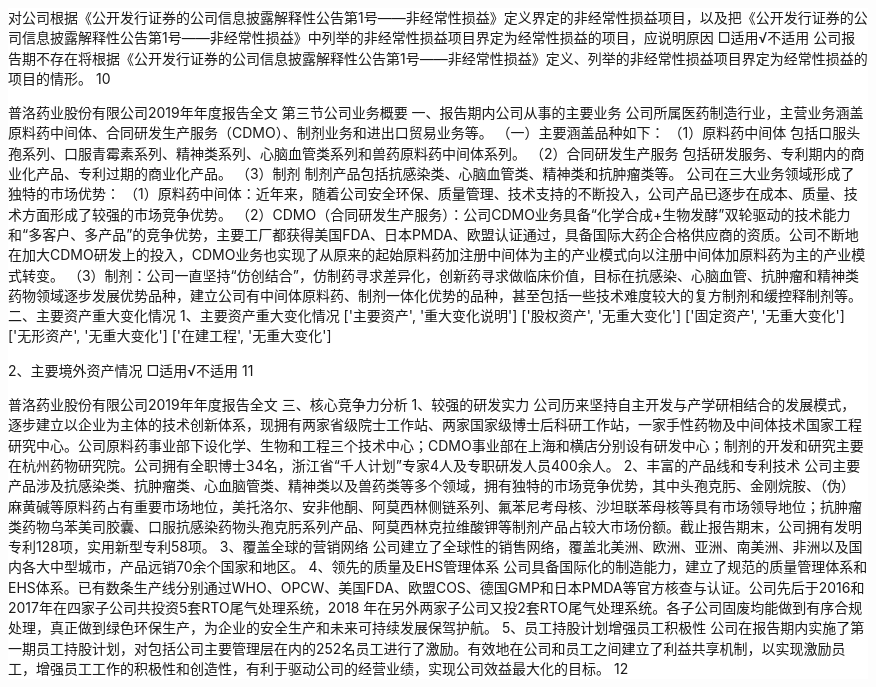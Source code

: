 对公司根据《公开发行证券的公司信息披露解释性公告第1号——非经常性损益》定义界定的非经常性损益项目，以及把《公开发行证券的公司信息披露解释性公告第1号——非经常性损益》中列举的非经常性损益项目界定为经常性损益的项目，应说明原因
□适用√不适用
公司报告期不存在将根据《公开发行证券的公司信息披露解释性公告第1号——非经常性损益》定义、列举的非经常性损益项目界定为经常性损益的项目的情形。
10

普洛药业股份有限公司2019年年度报告全文
第三节公司业务概要
一、报告期内公司从事的主要业务
公司所属医药制造行业，主营业务涵盖原料药中间体、合同研发生产服务（CDMO）、制剂业务和进出口贸易业务等。
（一）主要涵盖品种如下：
（1）原料药中间体
包括口服头孢系列、口服青霉素系列、精神类系列、心脑血管类系列和兽药原料药中间体系列。
（2）合同研发生产服务
包括研发服务、专利期内的商业化产品、专利过期的商业化产品。
（3）制剂
制剂产品包括抗感染类、心脑血管类、精神类和抗肿瘤类等。
公司在三大业务领域形成了独特的市场优势：
（1）原料药中间体：近年来，随着公司安全环保、质量管理、技术支持的不断投入，公司产品已逐步在成本、质量、技术方面形成了较强的市场竞争优势。
（2）CDMO（合同研发生产服务）：公司CDMO业务具备“化学合成+生物发酵”双轮驱动的技术能力和“多客户、多产品”的竞争优势，主要工厂都获得美国FDA、日本PMDA、欧盟认证通过，具备国际大药企合格供应商的资质。公司不断地在加大CDMO研发上的投入，CDMO业务也实现了从原来的起始原料药加注册中间体为主的产业模式向以注册中间体加原料药为主的产业模式转变。
（3）制剂：公司一直坚持“仿创结合”，仿制药寻求差异化，创新药寻求做临床价值，目标在抗感染、心脑血管、抗肿瘤和精神类药物领域逐步发展优势品种，建立公司有中间体原料药、制剂一体化优势的品种，甚至包括一些技术难度较大的复方制剂和缓控释制剂等。
二、主要资产重大变化情况
1、主要资产重大变化情况
['主要资产', '重大变化说明']
['股权资产', '无重大变化']
['固定资产', '无重大变化']
['无形资产', '无重大变化']
['在建工程', '无重大变化']

2、主要境外资产情况
□适用√不适用
11

普洛药业股份有限公司2019年年度报告全文
三、核心竞争力分析
1、较强的研发实力
公司历来坚持自主开发与产学研相结合的发展模式，逐步建立以企业为主体的技术创新体系，现拥有两家省级院士工作站、两家国家级博士后科研工作站，一家手性药物及中间体技术国家工程研究中心。公司原料药事业部下设化学、生物和工程三个技术中心；CDMO事业部在上海和横店分别设有研发中心；制剂的开发和研究主要在杭州药物研究院。公司拥有全职博士34名，浙江省“千人计划”专家4人及专职研发人员400余人。
2、丰富的产品线和专利技术
公司主要产品涉及抗感染类、抗肿瘤类、心血脑管类、精神类以及兽药类等多个领域，拥有独特的市场竞争优势，其中头孢克肟、金刚烷胺、（伪）麻黄碱等原料药占有重要市场地位，美托洛尔、安非他酮、阿莫西林侧链系列、氟苯尼考母核、沙坦联苯母核等具有市场领导地位；抗肿瘤类药物乌苯美司胶囊、口服抗感染药物头孢克肟系列产品、阿莫西林克拉维酸钾等制剂产品占较大市场份额。截止报告期末，公司拥有发明专利128项，实用新型专利58项。
3、覆盖全球的营销网络
公司建立了全球性的销售网络，覆盖北美洲、欧洲、亚洲、南美洲、非洲以及国内各大中型城市，产品远销70余个国家和地区。
4、领先的质量及EHS管理体系
公司具备国际化的制造能力，建立了规范的质量管理体系和EHS体系。已有数条生产线分别通过WHO、OPCW、美国FDA、欧盟COS、德国GMP和日本PMDA等官方核查与认证。公司先后于2016和2017年在四家子公司共投资5套RTO尾气处理系统，2018
年在另外两家子公司又投2套RTO尾气处理系统。各子公司固废均能做到有序合规处理，真正做到绿色环保生产，为企业的安全生产和未来可持续发展保驾护航。
5、员工持股计划增强员工积极性
公司在报告期内实施了第一期员工持股计划，对包括公司主要管理层在内的252名员工进行了激励。有效地在公司和员工之间建立了利益共享机制，以实现激励员工，增强员工工作的积极性和创造性，有利于驱动公司的经营业绩，实现公司效益最大化的目标。
12
